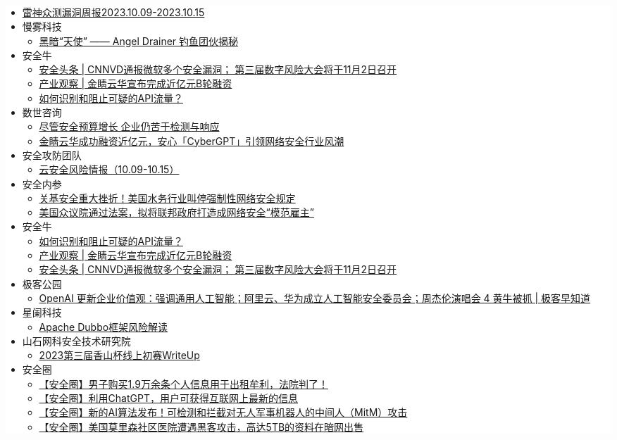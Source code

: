   - [雷神众测漏洞周报2023.10.09-2023.10.15](https://mp.weixin.qq.com/s?__biz=MzI0NzEwOTM0MA==&mid=2652502461&idx=1&sn=12e7d91d13749f9df14829c8cf548dc5&chksm=f2585a0ec52fd318ee5fcdb06e69e09d15a1ca0b6f9c44fd9f2e529d65f5515dbb1dcc5e5cd7&scene=58&subscene=0#rd)
- 慢雾科技
  - [黑暗“天使” —— Angel Drainer 钓鱼团伙揭秘](https://mp.weixin.qq.com/s?__biz=MzU4ODQ3NTM2OA==&mid=2247498735&idx=1&sn=18f23b8e602081a143997de7638c6870&chksm=fdde8568caa90c7ebd85dad9fe088d899929cd7f0f4c2b1675847092585301de089ffe0715d5&scene=58&subscene=0#rd)
- 安全牛
  - [安全头条 | CNNVD通报微软多个安全漏洞； 第三届数字风险大会将于11月2日召开](https://www.aqniu.com/industry/100216.html)
  - [产业观察 | 金睛云华宣布完成近亿元B轮融资](https://www.aqniu.com/vendor/100212.html)
  - [如何识别和阻止可疑的API流量？](https://www.aqniu.com/industry/100209.html)
- 数世咨询
  - [尽管安全预算增长 企业仍苦于检测与响应](https://mp.weixin.qq.com/s?__biz=MzkxNzA3MTgyNg==&mid=2247503800&idx=1&sn=7addfc32bedaf22ab45973be4564058b&chksm=c144bd05f6333413d1fd526bcd0977aaf7cfa30d223cf8916774894b6b95f1589d8de42ea670&scene=58&subscene=0#rd)
  - [金睛云华成功融资近亿元，安心「CyberGPT」引领网络安全行业风潮](https://mp.weixin.qq.com/s?__biz=MzkxNzA3MTgyNg==&mid=2247503800&idx=2&sn=cbf9e9991af66647fb8181c062c354db&chksm=c144bd05f633341392f8274ed449acfad4c7f6c34815a3800cf45151bc60157c6c2035c01591&scene=58&subscene=0#rd)
- 安全攻防团队
  - [​云安全风险情报（10.09-10.15）](https://mp.weixin.qq.com/s?__biz=MzkzNTI4NjU1Mw==&mid=2247484631&idx=1&sn=57c0116aeff80913980efb794413ea8f&chksm=c2b106a1f5c68fb762c486464db2b4e2c85a895b8fb38321ece1a40ff505555c59fb4f0162fc&scene=58&subscene=0#rd)
- 安全内参
  - [关基安全重大挫折！美国水务行业叫停强制性网络安全规定](https://mp.weixin.qq.com/s?__biz=MzI4NDY2MDMwMw==&mid=2247510043&idx=1&sn=c4b9081b92f0889168085190e0a349f5&chksm=ebfaef3bdc8d662de1aac6cf0c6d115a27ed64ba7411c0ca1fe653cff164378903eccc239253&scene=58&subscene=0#rd)
  - [美国众议院通过法案，拟将联邦政府打造成网络安全“模范雇主”](https://mp.weixin.qq.com/s?__biz=MzI4NDY2MDMwMw==&mid=2247510043&idx=2&sn=d188d3fe1fe979d4f0a262a06a8ee6bb&chksm=ebfaef3bdc8d662d30b851c0552c21f5a3af81d8ad25fcaf09258abaeaacc460691a783d052a&scene=58&subscene=0#rd)
- 安全牛
  - [如何识别和阻止可疑的API流量？](https://mp.weixin.qq.com/s?__biz=MjM5Njc3NjM4MA==&mid=2651125992&idx=1&sn=e074b1c3a14b0da2a2d768e6ae21f013&chksm=bd14483b8a63c12d6637bbddce526c640bf59511964468a3b0315bd9aa5d68ab9a58bca10d78&scene=58&subscene=0#rd)
  - [产业观察 | 金睛云华宣布完成近亿元B轮融资](https://mp.weixin.qq.com/s?__biz=MjM5Njc3NjM4MA==&mid=2651125992&idx=2&sn=0dee11b36dab5be6099445b8fe1aceb1&chksm=bd14483b8a63c12d2a622e2becb6cedbbeb2cab655817547b9c149cfec6fa28d4dbdb1ff3dfc&scene=58&subscene=0#rd)
  - [安全头条 | CNNVD通报微软多个安全漏洞； 第三届数字风险大会将于11月2日召开](https://mp.weixin.qq.com/s?__biz=MjM5Njc3NjM4MA==&mid=2651125992&idx=3&sn=8db48a2388c037ca10cd9dc69c1030b9&chksm=bd14483b8a63c12d744da3003ecab4823a1016fb2fe3c3afe40e0f5c1bc71c4ead0b85c5a37f&scene=58&subscene=0#rd)
- 极客公园
  - [OpenAI 更新企业价值观：强调通用人工智能；阿里云、华为成立人工智能安全委员会；周杰伦演唱会 4 黄牛被抓 | 极客早知道](https://mp.weixin.qq.com/s?__biz=MTMwNDMwODQ0MQ==&mid=2653015991&idx=1&sn=b7216167b77323b4ae54b3d0aa379091&chksm=7e54b20149233b17e991ca23a3e2fc7a1d0f5948e4a6ba467a66efe837d7879f9a45cccf1f69&scene=58&subscene=0#rd)
- 星阑科技
  - [Apache Dubbo框架风险解读](https://mp.weixin.qq.com/s?__biz=Mzg5NjEyMjA5OQ==&mid=2247498847&idx=1&sn=50a90385fca9ae56657777e3cef372c2&chksm=c00751c3f770d8d570a5c753b57da230798490e9bb9c7b36e9d625c525076a26d3aca2bc9466&scene=58&subscene=0#rd)
- 山石网科安全技术研究院
  - [2023第三届香山杯线上初赛WriteUp](https://mp.weixin.qq.com/s?__biz=MzUzMDUxNTE1Mw==&mid=2247502578&idx=1&sn=b36f4b35516dea0a3febe2c8dacda532&chksm=fa521f4ccd25965a0dbf0327f5a3a180c1372a19eb196e9475ef45a1afb8c238139bf4a828fe&scene=58&subscene=0#rd)
- 安全圈
  - [【安全圈】男子购买1.9万余条个人信息用于出租牟利，法院判了！](https://mp.weixin.qq.com/s?__biz=MzIzMzE4NDU1OQ==&mid=2652046667&idx=1&sn=3dbf8edfbb4cea87ffbe1c0473b154b3&chksm=f36e290bc419a01dbad48837670c780c2fc29c9497b84b2929757c3e3659cfdd26922dfd94e9&scene=58&subscene=0#rd)
  - [【安全圈】利用ChatGPT，用户可获得互联网上最新的信息](https://mp.weixin.qq.com/s?__biz=MzIzMzE4NDU1OQ==&mid=2652046667&idx=2&sn=950092773ea6a522ccf336f5c07e7f1d&chksm=f36e290bc419a01d8e9723e5642fc007d0bc4ec49b3910ed6c872df21a4906d4f769bbc09b41&scene=58&subscene=0#rd)
  - [【安全圈】新的AI算法发布！可检测和拦截对无人军事机器人的中间人（MitM）攻击](https://mp.weixin.qq.com/s?__biz=MzIzMzE4NDU1OQ==&mid=2652046667&idx=3&sn=40caedf69041411d2a10cba65c8a614a&chksm=f36e290bc419a01dde90d45a8b764e757ee6f2bea289978ba5d22b605fe9f72a6dd12bcbc695&scene=58&subscene=0#rd)
  - [【安全圈】美国莫里森社区医院遭遇黑客攻击，高达5TB的资料在暗网出售](https://mp.weixin.qq.com/s?__biz=MzIzMzE4NDU1OQ==&mid=2652046667&idx=4&sn=b8eb34a084d0861d2c62b4b3d3aa9674&chksm=f36e290bc419a01daa0d80b335c00617f2bbd9501f7ca084467d3159c6644d82f01d694cf8fb&scene=58&subscene=0#rd)